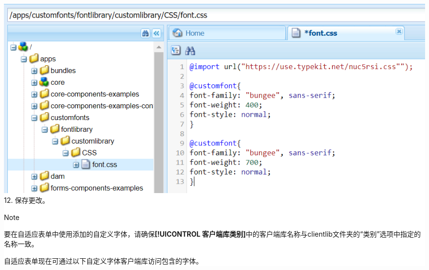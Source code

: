    ![文件夹结构](/help/forms/using/assets/fonts-add-in-crxde.png)
12. 保存更改。

>[!NOTE]
>
> 要在自适应表单中使用添加的自定义字体，请确保&#x200B;**[!UICONTROL 客户端库类别]**&#x200B;中的客户端库名称与clientlib文件夹的“类别”选项中指定的名称一致。

自适应表单现在可通过以下自定义字体客户端库访问包含的字体。





